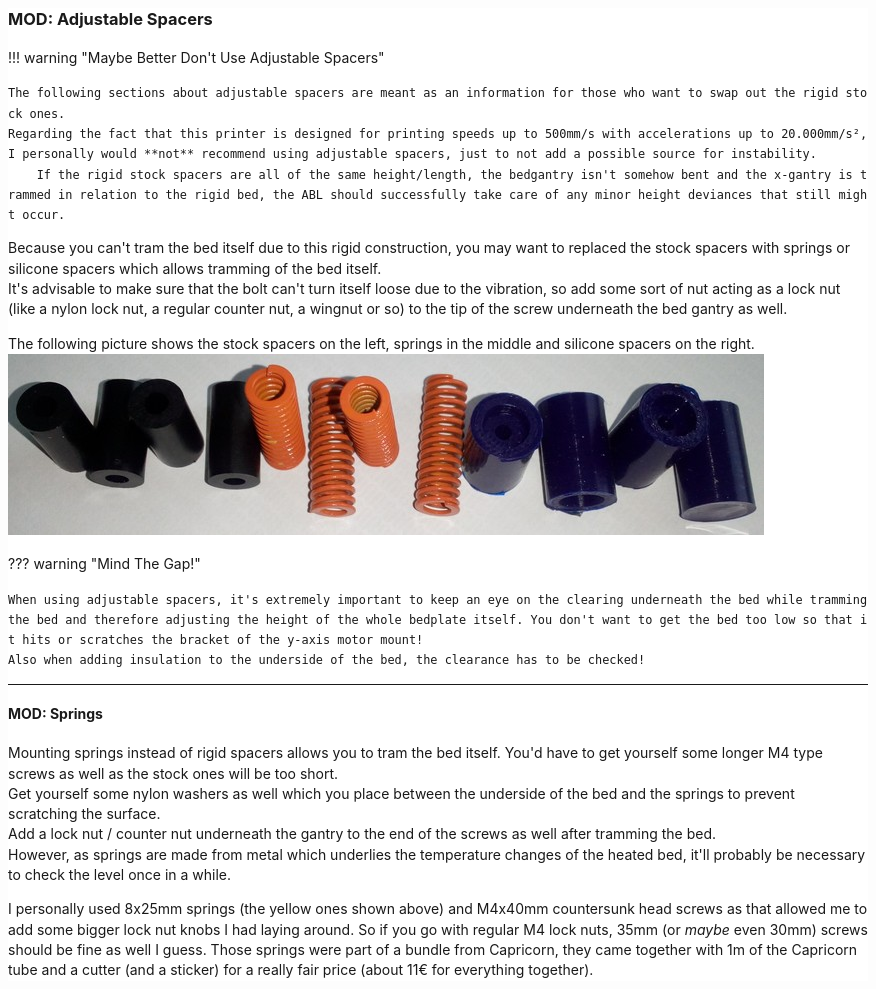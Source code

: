 
### MOD: Adjustable Spacers 

!!! warning "Maybe Better Don't Use Adjustable Spacers"  

    The following sections about adjustable spacers are meant as an information for those who want to swap out the rigid stock ones.  
    Regarding the fact that this printer is designed for printing speeds up to 500mm/s with accelerations up to 20.000mm/s², I personally would **not** recommend using adjustable spacers, just to not add a possible source for instability.  
        If the rigid stock spacers are all of the same height/length, the bedgantry isn't somehow bent and the x-gantry is trammed in relation to the rigid bed, the ABL should successfully take care of any minor height deviances that still might occur.  
    

Because you can't tram the bed itself due to this rigid construction, you may want to replaced the stock spacers with springs or silicone spacers which allows tramming of the bed itself.  
It's advisable to make sure that the bolt can't turn itself loose due to the vibration, so add some sort of nut acting as a lock nut (like a nylon lock nut, a regular counter nut, a wingnut or so) to the tip of the screw underneath the bed gantry as well.  

The following picture shows the stock spacers on the left, springs in the middle and silicone spacers on the right.  
![Spacers](../assets/images/bed_different-spacers_web.jpg)

??? warning "Mind The Gap!"

    When using adjustable spacers, it's extremely important to keep an eye on the clearing underneath the bed while tramming the bed and therefore adjusting the height of the whole bedplate itself. You don't want to get the bed too low so that it hits or scratches the bracket of the y-axis motor mount!  
    Also when adding insulation to the underside of the bed, the clearance has to be checked!  

---
        
#### MOD: Springs  
Mounting springs instead of rigid spacers allows you to tram the bed itself. You'd have to get yourself some longer M4 type screws as well as the stock ones will be too short.  
Get yourself some nylon washers as well which you place between the underside of the bed and the springs to prevent scratching the surface.  
Add a lock nut / counter nut underneath the gantry to the end of the screws as well after tramming the bed.    
However, as springs are made from metal which underlies the temperature changes of the heated bed, it'll probably be necessary to check the level once in a while.    
  
I personally used 8x25mm springs (the yellow ones shown above) and M4x40mm countersunk head screws as that allowed me to add some bigger lock nut knobs I had laying around. So if you go with regular M4 lock nuts, 35mm (or *maybe* even 30mm) screws should be fine as well I guess. Those springs were part of a bundle from Capricorn, they came together with 1m of the Capricorn tube and a cutter (and a sticker) for a really fair price (about 11€ for everything together).  
